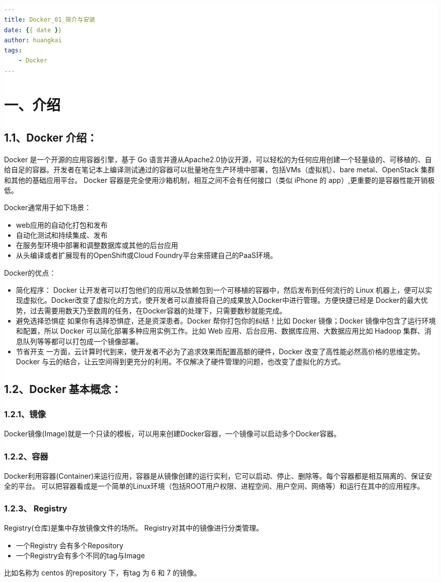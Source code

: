 ```yaml
---
title: Docker_01_简介与安装
date: {{ date }}
author: huangkai
tags:
    - Docker
---
```


# 一、介绍 #
## 1.1、Docker 介绍： ##
Docker 是一个开源的应用容器引擎，基于 Go 语言并遵从Apache2.0协议开源，可以轻松的为任何应用创建一个轻量级的、可移植的、自给自足的容器。开发者在笔记本上编译测试通过的容器可以批量地在生产环境中部署，包括VMs（虚拟机）、bare metal、OpenStack 集群和其他的基础应用平台。 
Docker 容器是完全使用沙箱机制，相互之间不会有任何接口（类似 iPhone 的 app）,更重要的是容器性能开销极低。

Docker通常用于如下场景：
- web应用的自动化打包和发布
- 自动化测试和持续集成、发布
- 在服务型环境中部署和调整数据库或其他的后台应用
- 从头编译或者扩展现有的OpenShift或Cloud Foundry平台来搭建自己的PaaS环境。

Docker的优点：
- 简化程序：
Docker 让开发者可以打包他们的应用以及依赖包到一个可移植的容器中，然后发布到任何流行的 Linux 机器上，便可以实现虚拟化。Docker改变了虚拟化的方式，使开发者可以直接将自己的成果放入Docker中进行管理。方便快捷已经是 Docker的最大优势，过去需要用数天乃至数周的任务，在Docker容器的处理下，只需要数秒就能完成。
- 避免选择恐惧症
如果你有选择恐惧症，还是资深患者。Docker 帮你打包你的纠结！比如 Docker 镜像；Docker 镜像中包含了运行环境和配置，所以 Docker 可以简化部署多种应用实例工作。比如 Web 应用、后台应用、数据库应用、大数据应用比如 Hadoop 集群、消息队列等等都可以打包成一个镜像部署。
- 节省开支
一方面，云计算时代到来，使开发者不必为了追求效果而配置高额的硬件，Docker 改变了高性能必然高价格的思维定势。Docker 与云的结合，让云空间得到更充分的利用。不仅解决了硬件管理的问题，也改变了虚拟化的方式。

## 1.2、Docker 基本概念： ##
### 1.2.1、镜像 ###
 Docker镜像(Image)就是一个只读的模板，可以用来创建Docker容器，一个镜像可以启动多个Docker容器。
### 1.2.2、容器 ###
Docker利用容器(Container)来运行应用，容器是从镜像创建的运行实利，它可以启动、停止、删除等。每个容器都是相互隔离的、保证安全的平台。
可以把容器看成是一个简单的Linux环境（包括ROOT用户权限、进程空间、用户空间、网络等）和运行在其中的应用程序。

### 1.2.3、 Registry ###
Registry(仓库)是集中存放镜像文件的场所。
Registry对其中的镜像进行分类管理。
- 一个Registry 会有多个Repository
- 一个Registry会有多个不同的tag与Image

比如名称为 centos 的repository 下，有tag 为 6 和 7 的镜像。
